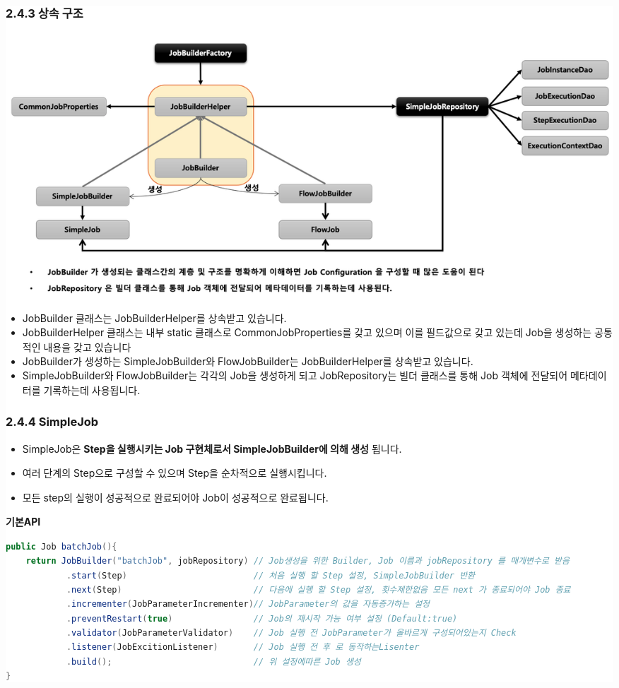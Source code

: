 ### 2.4.3 상속 구조

![그림2](SpringBatch.assets/3-2.png)



- JobBuilder 클래스는 JobBuilderHelper를 상속받고 있습니다.
- JobBuilderHelper 클래스는 내부 static 클래스로 CommonJobProperties를 갖고 있으며 이를 필드값으로 갖고 있는데 Job을 생성하는 공통적인 내용을 갖고 있습니다
- JobBuilder가 생성하는 SimpleJobBuilder와 FlowJobBuilder는 JobBuilderHelper를 상속받고 있습니다.
- SimpleJobBuilder와 FlowJobBuilder는 각각의 Job을 생성하게 되고 JobRepository는 빌더 클래스를 통해 Job 객체에 전달되어 메타데이터를 기록하는데 사용됩니다.



### 2.4.4 SimpleJob

- SimpleJob은 **Step을 실행시키는 Job 구현체로서 SimpleJobBuilder에 의해 생성** 됩니다.

- 여러 단계의 Step으로 구성할 수 있으며 Step을 순차적으로 실행시킵니다.
- 모든 step의 실행이 성공적으로 완료되어야 Job이 성공적으로 완료됩니다.



**기본API**

```java
public Job batchJob(){
	return JobBuilder("batchJob", jobRepository) // Job생성을 위한 Builder, Job 이름과 jobRepository 를 매개변수로 받음
			.start(Step)						 // 처음 실행 할 Step 설정, SimpleJobBuilder 반환
			.next(Step)							 // 다음에 실행 할 Step 설정, 횟수제한없음 모든 next 가 종료되어야 Job 종료
			.incrementer(JobParameterIncrementer)// JobParameter의 값을 자동증가하는 설정
			.preventRestart(true)				 // Job의 재시작 가능 여부 설정 (Default:true)
			.validator(JobParameterValidator)    // Job 실행 전 JobParameter가 올바르게 구성되어있는지 Check
			.listener(JobExcitionListener)		 // Job 실행 전 후 로 동작하는Lisenter
			.build();							 // 위 설정에따른 Job 생성
}
```
